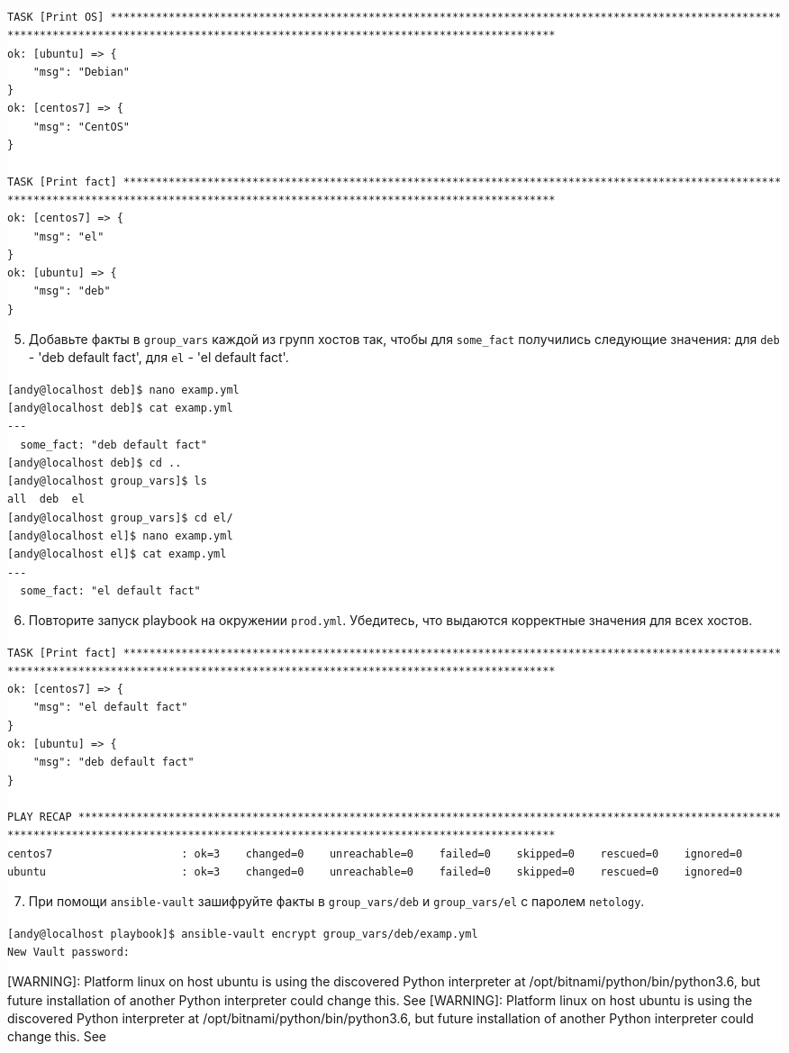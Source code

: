 ``` 
TASK [Print OS] *********************************************************************************************************************************************************************************************
ok: [ubuntu] => {
    "msg": "Debian"
}
ok: [centos7] => {
    "msg": "CentOS"
}

TASK [Print fact] *******************************************************************************************************************************************************************************************
ok: [centos7] => {
    "msg": "el"
}
ok: [ubuntu] => {
    "msg": "deb"
}
``` 
5. Добавьте факты в `group_vars` каждой из групп хостов так, чтобы для `some_fact` получились следующие значения: для `deb` - 'deb default fact', для `el` - 'el default fact'.
``` 
[andy@localhost deb]$ nano examp.yml
[andy@localhost deb]$ cat examp.yml
---
  some_fact: "deb default fact"
[andy@localhost deb]$ cd ..
[andy@localhost group_vars]$ ls
all  deb  el
[andy@localhost group_vars]$ cd el/
[andy@localhost el]$ nano examp.yml
[andy@localhost el]$ cat examp.yml
---
  some_fact: "el default fact"
``` 

6.  Повторите запуск playbook на окружении `prod.yml`. Убедитесь, что выдаются корректные значения для всех хостов.
``` 
TASK [Print fact] *******************************************************************************************************************************************************************************************
ok: [centos7] => {
    "msg": "el default fact"
}
ok: [ubuntu] => {
    "msg": "deb default fact"
}

PLAY RECAP **************************************************************************************************************************************************************************************************
centos7                    : ok=3    changed=0    unreachable=0    failed=0    skipped=0    rescued=0    ignored=0
ubuntu                     : ok=3    changed=0    unreachable=0    failed=0    skipped=0    rescued=0    ignored=0

``` 
7. При помощи `ansible-vault` зашифруйте факты в `group_vars/deb` и `group_vars/el` с паролем `netology`.
``` 
[andy@localhost playbook]$ ansible-vault encrypt group_vars/deb/examp.yml
New Vault password:
```

[WARNING]: Platform linux on host ubuntu is using the discovered Python interpreter at /opt/bitnami/python/bin/python3.6, but future installation of another Python interpreter could change this. See
[WARNING]: Platform linux on host ubuntu is using the discovered Python interpreter at /opt/bitnami/python/bin/python3.6, but future installation of another Python interpreter could change this. See
